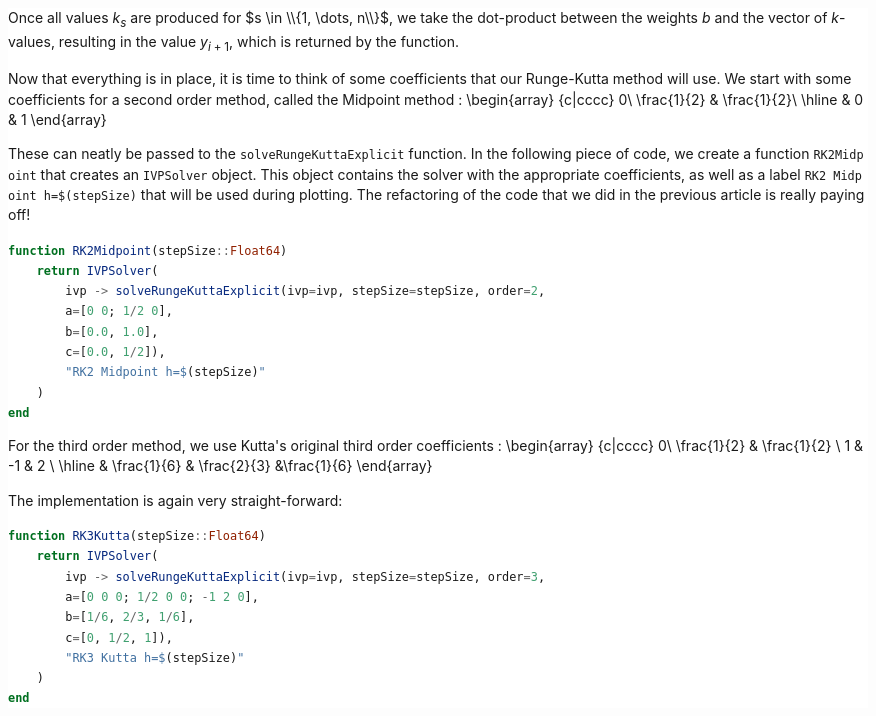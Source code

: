 Once all values $k_s$ are produced for $s \in \\{1, \dots, n\\}$, we take the dot-product between the weights $b$ and the vector of $k$-values, resulting in the value $y_{i+1}$, which is returned by the function.

Now that everything is in place, it is time to think of some coefficients that our Runge-Kutta method will use. We start with some coefficients for a second order method, called the Midpoint method <smart-cite bibId="wiki_midpoint_method"></smart-cite>:
<display-math>
\begin{array}
{c|cccc}
0\\
\frac{1}{2} & \frac{1}{2}\\
\hline
& 0 & 1
\end{array}
</display-math>

These can neatly be passed to the `solveRungeKuttaExplicit` function. In the following piece of code, we create a function `RK2Midpoint` that creates an `IVPSolver` object. This object contains the solver with the appropriate coefficients, as well as a label `RK2 Midpoint h=$(stepSize)` that will be used during plotting. The refactoring of the code that we did in the <smart-link linkType="int" linkId="solver_interface">previous article</smart-link> is really paying off!
```julia
function RK2Midpoint(stepSize::Float64)
    return IVPSolver(
        ivp -> solveRungeKuttaExplicit(ivp=ivp, stepSize=stepSize, order=2, 
        a=[0 0; 1/2 0],
        b=[0.0, 1.0],
        c=[0.0, 1/2]),
        "RK2 Midpoint h=$(stepSize)"
    )
end
```

For the third order method, we use Kutta's original third order coefficients <smart-cite bibId="kutta1901"></smart-cite>:
<display-math>
\begin{array}
{c|cccc}
0\\
\frac{1}{2} & \frac{1}{2} \\
1           & -1          & 2 \\
\hline
            & \frac{1}{6} & \frac{2}{3} &\frac{1}{6}
\end{array}
</display-math>

The implementation is again very straight-forward:
```julia
function RK3Kutta(stepSize::Float64)
    return IVPSolver(
        ivp -> solveRungeKuttaExplicit(ivp=ivp, stepSize=stepSize, order=3, 
        a=[0 0 0; 1/2 0 0; -1 2 0],
        b=[1/6, 2/3, 1/6],
        c=[0, 1/2, 1]),
        "RK3 Kutta h=$(stepSize)"
    )
end
```
